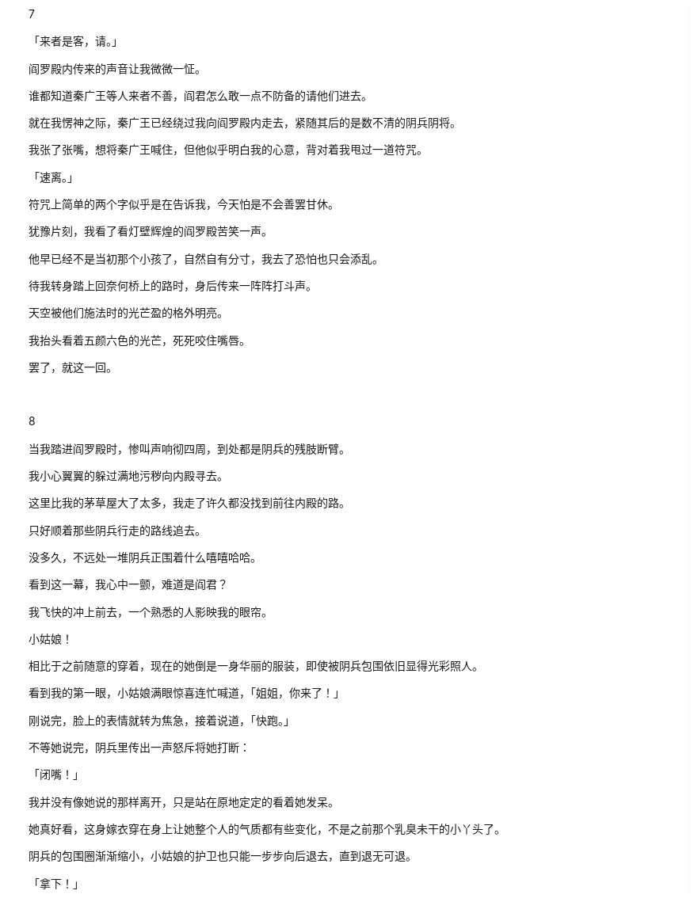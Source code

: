 &emsp;&emsp;7  
  
&emsp;&emsp;「来者是客，请。」  
  
&emsp;&emsp;阎罗殿内传来的声音让我微微一怔。  
  
&emsp;&emsp;谁都知道秦广王等人来者不善，阎君怎么敢一点不防备的请他们进去。  
  
&emsp;&emsp;就在我愣神之际，秦广王已经绕过我向阎罗殿内走去，紧随其后的是数不清的阴兵阴将。  
  
&emsp;&emsp;我张了张嘴，想将秦广王喊住，但他似乎明白我的心意，背对着我甩过一道符咒。  
  
&emsp;&emsp;「速离。」  
  
&emsp;&emsp;符咒上简单的两个字似乎是在告诉我，今天怕是不会善罢甘休。  
  
&emsp;&emsp;犹豫片刻，我看了看灯壁辉煌的阎罗殿苦笑一声。  
  
&emsp;&emsp;他早已经不是当初那个小孩了，自然自有分寸，我去了恐怕也只会添乱。  
  
&emsp;&emsp;待我转身踏上回奈何桥上的路时，身后传来一阵阵打斗声。  
  
&emsp;&emsp;天空被他们施法时的光芒盈的格外明亮。  
  
&emsp;&emsp;我抬头看着五颜六色的光芒，死死咬住嘴唇。  
  
&emsp;&emsp;罢了，就这一回。  
  
&emsp;&emsp;   
  
&emsp;&emsp;8  
  
&emsp;&emsp;当我踏进阎罗殿时，惨叫声响彻四周，到处都是阴兵的残肢断臂。  
  
&emsp;&emsp;我小心翼翼的躲过满地污秽向内殿寻去。  
  
&emsp;&emsp;这里比我的茅草屋大了太多，我走了许久都没找到前往内殿的路。  
  
&emsp;&emsp;只好顺着那些阴兵行走的路线追去。  
  
&emsp;&emsp;没多久，不远处一堆阴兵正围着什么嘻嘻哈哈。  
  
&emsp;&emsp;看到这一幕，我心中一颤，难道是阎君？  
  
&emsp;&emsp;我飞快的冲上前去，一个熟悉的人影映我的眼帘。  
  
&emsp;&emsp;小姑娘！  
  
&emsp;&emsp;相比于之前随意的穿着，现在的她倒是一身华丽的服装，即使被阴兵包围依旧显得光彩照人。   
  
&emsp;&emsp;看到我的第一眼，小姑娘满眼惊喜连忙喊道，「姐姐，你来了！」  
  
&emsp;&emsp;刚说完，脸上的表情就转为焦急，接着说道，「快跑。」  
  
&emsp;&emsp;不等她说完，阴兵里传出一声怒斥将她打断：  
  
&emsp;&emsp;「闭嘴！」  
  
&emsp;&emsp;我并没有像她说的那样离开，只是站在原地定定的看着她发呆。  
  
&emsp;&emsp;她真好看，这身嫁衣穿在身上让她整个人的气质都有些变化，不是之前那个乳臭未干的小丫头了。   
  
&emsp;&emsp;阴兵的包围圈渐渐缩小，小姑娘的护卫也只能一步步向后退去，直到退无可退。  
  
&emsp;&emsp;「拿下！」  
  